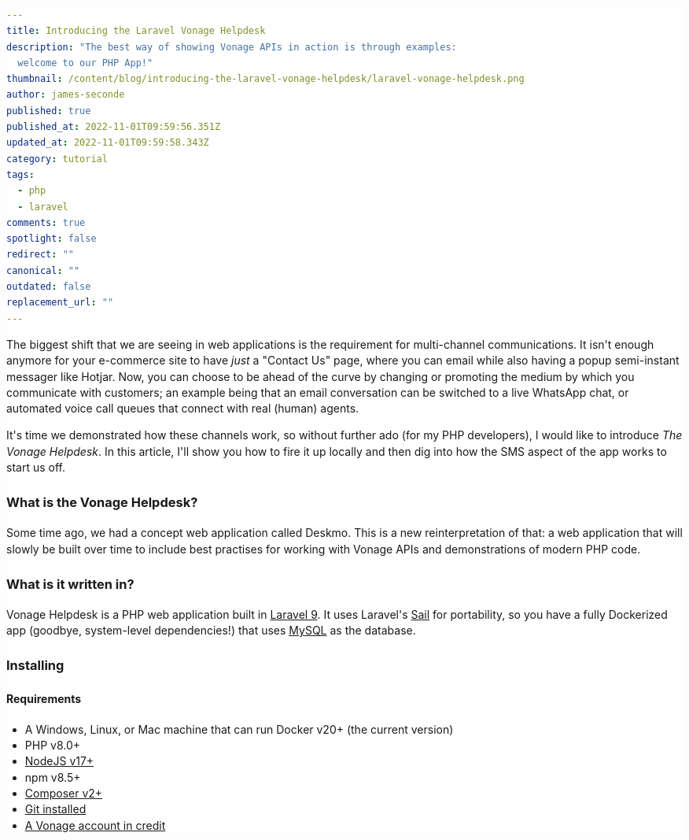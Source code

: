 ```yaml
---
title: Introducing the Laravel Vonage Helpdesk
description: "The best way of showing Vonage APIs in action is through examples:
  welcome to our PHP App!"
thumbnail: /content/blog/introducing-the-laravel-vonage-helpdesk/laravel-vonage-helpdesk.png
author: james-seconde
published: true
published_at: 2022-11-01T09:59:56.351Z
updated_at: 2022-11-01T09:59:58.343Z
category: tutorial
tags:
  - php
  - laravel
comments: true
spotlight: false
redirect: ""
canonical: ""
outdated: false
replacement_url: ""
---
```

The biggest shift that we are seeing in web applications is the requirement for multi-channel communications. It isn't enough anymore for your e-commerce site to have *just* a "Contact Us" page, where you can email while also having a popup semi-instant messager like Hotjar. Now, you can choose to be ahead of the curve by changing or promoting the medium by which you communicate with customers; an example being that an email conversation can be switched to a live WhatsApp chat, or automated voice call queues that connect with real (human) agents.

It's time we demonstrated how these channels work, so without further ado (for my PHP developers), I would like to introduce *The Vonage Helpdesk*. In this article, I'll show you how to fire it up locally and then dig into how the SMS aspect of the app works to start us off.

### What is the Vonage Helpdesk?

Some time ago, we had a concept web application called Deskmo. This is a new reinterpretation of that: a web application that will slowly be built over time to include best practises for working with Vonage APIs and demonstrations of modern PHP code.

### What is it written in?

Vonage Helpdesk is a PHP web application built in [Laravel 9](https://laravel.com/docs/9.x). It uses Laravel's [Sail](https://laravel.com/docs/9.x/sail) for portability, so you have a fully Dockerized app (goodbye, system-level dependencies!) that uses [MySQL](https://www.mysql.com/) as the database.

### Installing

#### Requirements

* A Windows, Linux, or Mac machine that can run Docker v20+ (the current version)
* PHP v8.0+
* [NodeJS v17+](https://nodejs.org/en/download/)
* npm v8.5+
* [Composer v2+](https://getcomposer.org/doc/00-intro.md)
* [Git installed](https://git-scm.com/book/en/v2/Getting-Started-Installing-Git)
* [A Vonage account in credit](https://ui.idp.vonage.com/ui/auth/registration)
